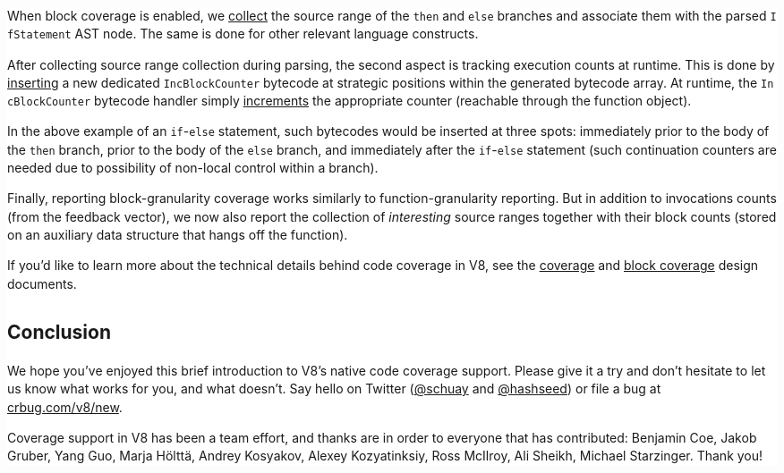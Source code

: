 When block coverage is enabled, we [collect](https://cs.chromium.org/chromium/src/v8/src/parsing/parser-base.h?l=5199&rcl=cd23cae9edc134ecfe16a4868266dcf5ec432cbf) the source range of the `then` and `else` branches and associate them with the parsed `IfStatement` AST node. The same is done for other relevant language constructs.

After collecting source range collection during parsing, the second aspect is tracking execution counts at runtime. This is done by [inserting](https://cs.chromium.org/chromium/src/v8/src/interpreter/control-flow-builders.cc?l=207&rcl=cd23cae9edc134ecfe16a4868266dcf5ec432cbf) a new dedicated `IncBlockCounter` bytecode at strategic positions within the generated bytecode array. At runtime, the `IncBlockCounter` bytecode handler simply [increments](https://cs.chromium.org/chromium/src/v8/src/runtime/runtime-debug.cc?l=2012&rcl=cd23cae9edc134ecfe16a4868266dcf5ec432cbf) the appropriate counter (reachable through the function object).

In the above example of an `if`-`else` statement, such bytecodes would be inserted at three spots: immediately prior to the body of the `then` branch, prior to the body of the `else` branch, and immediately after the `if`-`else` statement (such continuation counters are needed due to possibility of non-local control within a branch).

Finally, reporting block-granularity coverage works similarly to function-granularity reporting. But in addition to invocations counts (from the feedback vector), we now also report the collection of _interesting_ source ranges together with their block counts (stored on an auxiliary data structure that hangs off the function).

If you’d like to learn more about the technical details behind code coverage in V8, see the [coverage](https://goo.gl/WibgXw) and [block coverage](https://goo.gl/hSJhXn) design documents.

## Conclusion

We hope you’ve enjoyed this brief introduction to V8’s native code coverage support. Please give it a try and don’t hesitate to let us know what works for you, and what doesn’t. Say hello on Twitter ([@schuay](https://twitter.com/schuay) and [@hashseed](https://twitter.com/hashseed)) or file a bug at [crbug.com/v8/new](https://crbug.com/v8/new).

Coverage support in V8 has been a team effort, and thanks are in order to everyone that has contributed: Benjamin Coe, Jakob Gruber, Yang Guo, Marja Hölttä, Andrey Kosyakov, Alexey Kozyatinksiy, Ross McIlroy, Ali Sheikh, Michael Starzinger. Thank you!
